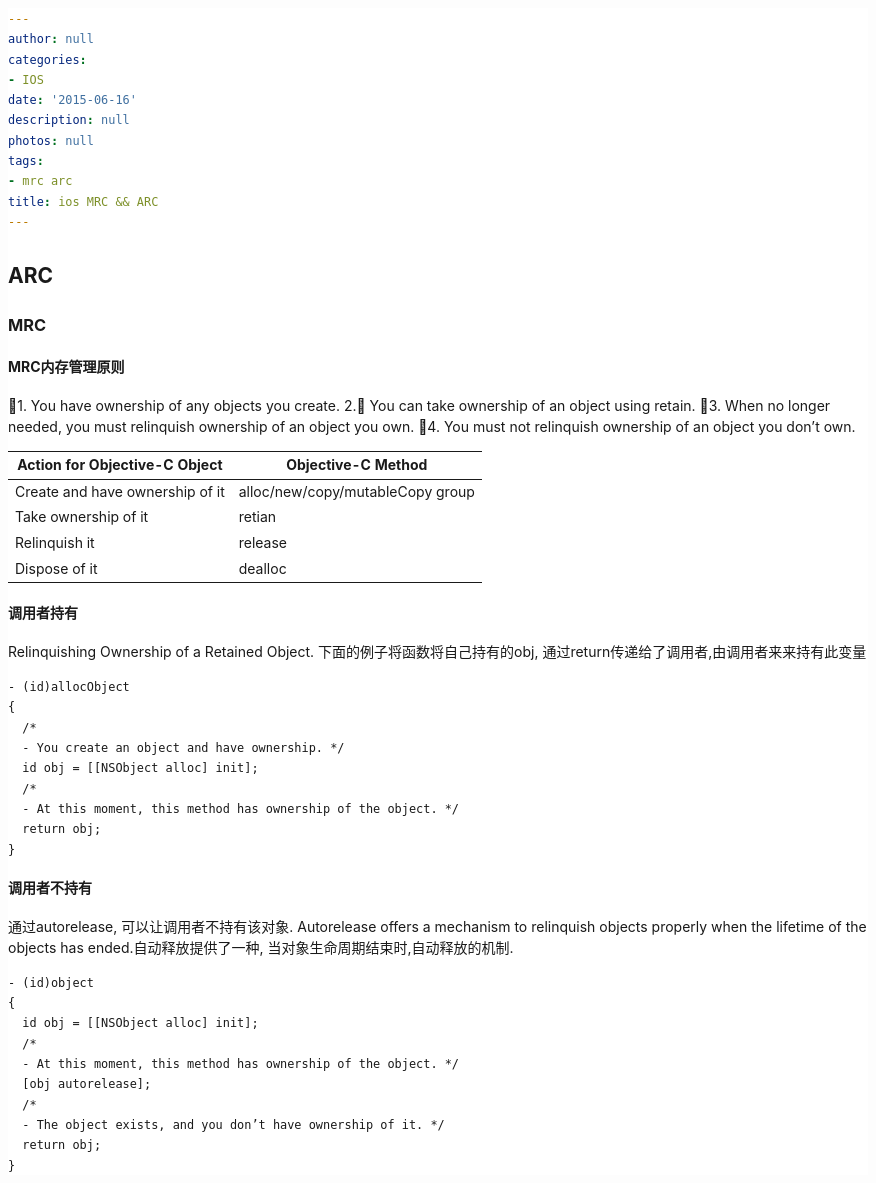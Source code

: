 ```yaml
---
author: null
categories:
- IOS
date: '2015-06-16'
description: null
photos: null
tags:
- mrc arc
title: ios MRC && ARC
---
```


## ARC
### MRC
#### MRC内存管理原则
􏰀1. You have ownership of any objects you create.
2.􏰀 You can take ownership of an object using retain.
􏰀3. When no longer needed, you must relinquish ownership of an object you own.
􏰀4. You must not relinquish ownership of an object you don’t own.

Action for Objective-C Object   | Objective-C Method
------------------------------  | -------------------
Create and have ownership of it | alloc/new/copy/mutableCopy group
Take ownership of it            | retian
Relinquish it                   | release
Dispose of it                   | dealloc

#### 调用者持有
Relinquishing Ownership of a Retained Object. 下面的例子将函数将自己持有的obj, 通过return传递给了调用者,由调用者来来持有此变量
```
- (id)allocObject
{
  /*
  - You create an object and have ownership. */
  id obj = [[NSObject alloc] init];
  /*
  - At this moment, this method has ownership of the object. */
  return obj; 
}
```


#### 调用者不持有

通过autorelease, 可以让调用者不持有该对象. Autorelease offers a mechanism to relinquish objects properly when the lifetime of the objects has ended.自动释放提供了一种, 当对象生命周期结束时,自动释放的机制.
```
- (id)object
{
  id obj = [[NSObject alloc] init];
  /*
  - At this moment, this method has ownership of the object. */
  [obj autorelease];
  /*
  - The object exists, and you don’t have ownership of it. */
  return obj; 
}

```
